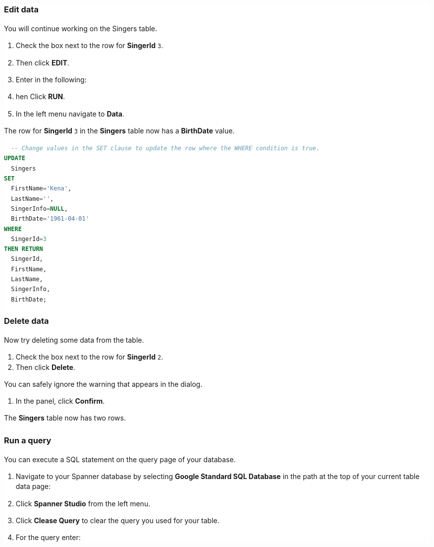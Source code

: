 ```sql
```

### Edit data

You will continue working on the Singers table.

1. Check the box next to the row for **SingerId** `3`.
2. Then click **EDIT**.
3. Enter in the following:

1. hen Click **RUN**.
2. In the left menu navigate to **Data**.

The row for **SingerId** `3` in the **Singers** table now has a **BirthDate** value.

```sql
  -- Change values in the SET clause to update the row where the WHERE condition is true.
UPDATE
  Singers
SET
  FirstName='Kena',
  LastName='',
  SingerInfo=NULL,
  BirthDate='1961-04-01'
WHERE
  SingerId=3
THEN RETURN
  SingerId,
  FirstName,
  LastName,
  SingerInfo,
  BirthDate;
```



### Delete data

Now try deleting some data from the table.

1. Check the box next to the row for **SingerId** `2`.
2. Then click **Delete**.

You can safely ignore the warning that appears in the dialog.

1. In the panel, click **Confirm**.

The **Singers** table now has two rows.

### Run a query

You can execute a SQL statement on the query page of your database.

1. Navigate to your Spanner database by selecting **Google Standard SQL Database** in the path at the top of your current table data page:

1. Click **Spanner Studio** from the left menu.
2. Click **Clease Query** to clear the query you used for your table.
3. For the query enter:
